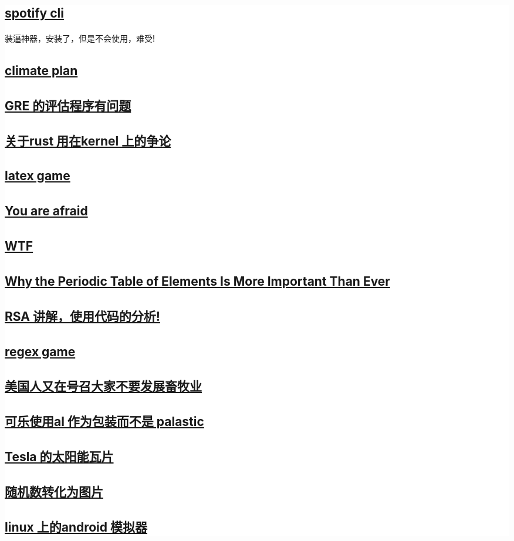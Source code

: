 ## [spotify cli](https://github.com/khanhas/spicetify-cli/)
装逼神器，安装了，但是不会使用，难受!

## [climate plan](https://www.gatesnotes.com/Energy/A-question-to-ask-about-every-climate-plan)

## [GRE 的评估程序有问题](https://www.vice.com/en_us/article/pa7dj9/flawed-algorithms-are-grading-millions-of-students-essays)

## [关于rust 用在kernel 上的争论](https://lwn.net/Articles/797558/)

## [latex game](https://texnique.xyz/)

## [You are afraid](https://forge.medium.com/youre-not-lazy-bored-or-unmotivated-35891b1f3376)

## [WTF](https://wtfutil.com/)

## [Why the Periodic Table of Elements Is More Important Than Ever](https://www.bloomberg.com/news/features/2019-08-28/the-modern-triumph-of-the-periodic-table-of-elements)

## [RSA 讲解，使用代码的分析!](https://eli.thegreenplace.net/2019/rsa-theory-and-implementation/)

## [regex game](https://regexcrossword.com/)

## [美国人又在号召大家不要发展畜牧业](https://www.abc.net.au/news/science/2019-08-08/ipcc-report-climate-change-land-use/11391180)

## [可乐使用al 作为包装而不是 palastic](https://www.bloomberg.com/news/articles/2019-08-13/coke-putting-dasani-water-in-cans-amid-backlash-against-plastic)

## [Tesla 的太阳能瓦片](https://sustineri.life/a-new-kindergarten-that-is-built-without-walls-what-is-the-reason-behind-this-spectacular-design/)

## [随机数转化为图片](https://remysharp.com/2019/08/06/predictably-random)

## [linux 上的android 模拟器](https://anbox.io/)
